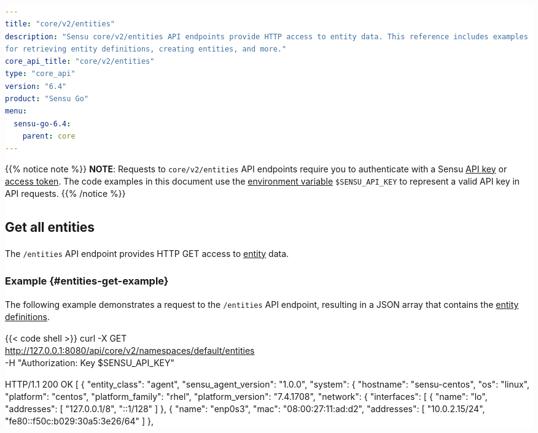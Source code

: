 ```yaml
---
title: "core/v2/entities"
description: "Sensu core/v2/entities API endpoints provide HTTP access to entity data. This reference includes examples for retrieving entity definitions, creating entities, and more."
core_api_title: "core/v2/entities"
type: "core_api"
version: "6.4"
product: "Sensu Go"
menu:
  sensu-go-6.4:
    parent: core
---
```


{{% notice note %}}
**NOTE**: Requests to `core/v2/entities` API endpoints require you to authenticate with a Sensu [API key](../../#configure-an-environment-variable-for-api-key-authentication) or [access token](../../#authenticate-with-the-authentication-api).
The code examples in this document use the [environment variable](../../#configure-an-environment-variable-for-api-key-authentication) `$SENSU_API_KEY` to represent a valid API key in API requests.
{{% /notice %}}

## Get all entities

The `/entities` API endpoint provides HTTP GET access to [entity][1] data.

### Example {#entities-get-example}

The following example demonstrates a request to the `/entities` API endpoint, resulting in a JSON array that contains the [entity definitions][1].

{{< code shell >}}
curl -X GET \
http://127.0.0.1:8080/api/core/v2/namespaces/default/entities \
-H "Authorization: Key $SENSU_API_KEY"

HTTP/1.1 200 OK
[
  {
    "entity_class": "agent",
    "sensu_agent_version": "1.0.0",
    "system": {
      "hostname": "sensu-centos",
      "os": "linux",
      "platform": "centos",
      "platform_family": "rhel",
      "platform_version": "7.4.1708",
      "network": {
        "interfaces": [
          {
            "name": "lo",
            "addresses": [
              "127.0.0.1/8",
              "::1/128"
            ]
          },
          {
            "name": "enp0s3",
            "mac": "08:00:27:11:ad:d2",
            "addresses": [
              "10.0.2.15/24",
              "fe80::f50c:b029:30a5:3e26/64"
            ]
          },

[1]: ../../../observability-pipeline/observe-entities/entities/
[2]: ../../#pagination
[3]: ../../#response-filtering
[4]: https://tools.ietf.org/html/rfc7396
